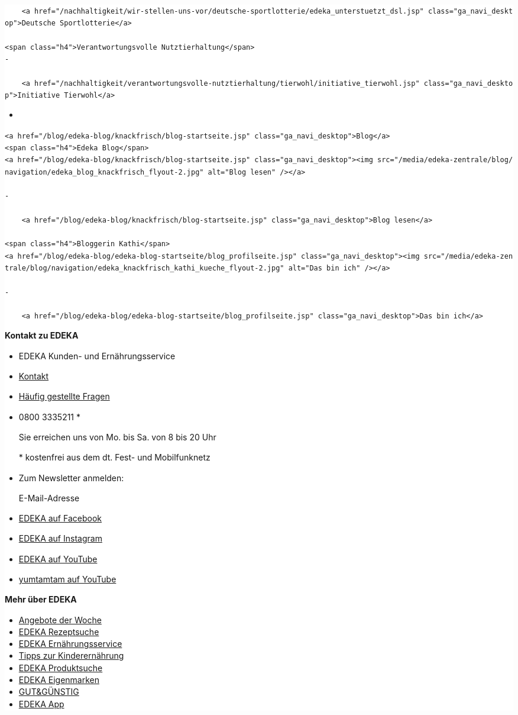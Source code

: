         <a href="/nachhaltigkeit/wir-stellen-uns-vor/deutsche-sportlotterie/edeka_unterstuetzt_dsl.jsp" class="ga_navi_desktop">Deutsche Sportlotterie</a>

    <span class="h4">Verantwortungsvolle Nutztierhaltung</span>
    -   

        <a href="/nachhaltigkeit/verantwortungsvolle-nutztierhaltung/tierwohl/initiative_tierwohl.jsp" class="ga_navi_desktop">Initiative Tierwohl</a>

-   

    <a href="/blog/edeka-blog/knackfrisch/blog-startseite.jsp" class="ga_navi_desktop">Blog</a>
    <span class="h4">Edeka Blog</span>
    <a href="/blog/edeka-blog/knackfrisch/blog-startseite.jsp" class="ga_navi_desktop"><img src="/media/edeka-zentrale/blog/navigation/edeka_blog_knackfrisch_flyout-2.jpg" alt="Blog lesen" /></a>

    -   

        <a href="/blog/edeka-blog/knackfrisch/blog-startseite.jsp" class="ga_navi_desktop">Blog lesen</a>

    <span class="h4">Bloggerin Kathi</span>
    <a href="/blog/edeka-blog/edeka-blog-startseite/blog_profilseite.jsp" class="ga_navi_desktop"><img src="/media/edeka-zentrale/blog/navigation/edeka_knackfrisch_kathi_kueche_flyout-2.jpg" alt="Das bin ich" /></a>

    -   

        <a href="/blog/edeka-blog/edeka-blog-startseite/blog_profilseite.jsp" class="ga_navi_desktop">Das bin ich</a>

**Kontakt zu EDEKA**
-   <span class="h5 footer_bold">EDEKA Kunden- und Ernährungsservice</span>

-   [Kontakt](/modulseiten/kontaktformular/kontaktformular_1.jsp "Kontakt zu EDEKA ")
-   [Häufig gestellte Fragen](/modulseiten/fragen-und-antworten/fragen_und_antworten.jsp "Häufig gestellte Fragen")
-   <span class="h6" itemprop="telephone">0800 3335211</span> \*

    Sie erreichen uns von
    <span class="footer_bold">Mo. bis Sa. von 8 bis 20 Uhr</span>

    \* kostenfrei aus dem dt. Fest- und Mobilfunknetz

-   <span class="h6">Zum Newsletter anmelden:</span>

    E-Mail-Adresse



-   [EDEKA auf Facebook](https://www.facebook.com/EDEKA "EDEKA auf Facebook")
-   [EDEKA auf Instagram](https://www.instagram.com/edeka/?hl=de "EDEKA auf Instagram")
-   [EDEKA auf YouTube](https://www.youtube.com/channel/UC4U21wzihiCvS3-SyIvoeEA "EDEKA auf YouTube")
-   [yumtamtam auf YouTube](https://www.youtube.com/channel/UCh_8CJ9ngABMbrzm9M3gjFA "yumtamtam auf YouTube")

**Mehr über EDEKA**
-   [Angebote der Woche](/angebote/sonderangebote/zu-den-wochenangeboten/angebotederwoche.jsp "Jetzt Angebote der Woche in Ihrem EDEKA Markt entdecken")
-   [EDEKA Rezeptsuche](/rezepte-ernaehrung/rezepte/rezeptsuche/rezeptsuche.jsp "Jetzt Lieblingsrezept in der EDEKA Rezeptsuche finden")
-   [EDEKA Ernährungsservice](/rezepte-ernaehrung/der-ernaehrungsservice/edeka_ernaehrungsservice_1.jsp "Gut beraten mit dem EDEKA Ernährungsservice")
-   [Tipps zur Kinderernährung](/rezepte-ernaehrung/spezielle-ernaehrung/fuer-kinder/kinderernaehrung.jsp "Jetzt informieren zur modernen Kinderernährung")
-   [EDEKA Produktsuche](/unsere-marken/suche-nach-edeka-produkten/suche-nach-edeka-produkten/sortimentkategorien.jsp "Finden Sie Ihr EDEKA Produkt in der EDEKA Produktsuche")
-   [EDEKA Eigenmarken](/unsere-marken/eigenmarken.jsp "Alle EDEKA Eigenmarken jetzt auf einen Blick")
-   [GUT&GÜNSTIG](/unsere-marken/eigenmarken-lebensmittel/gut-guenstig/edeka_gutundguenstig.jsp "EDEKA Eigenmarke GUT&GÜNSTIG: verlässliche Qualität zum kleinen Preis")
-   [EDEKA App](/services/edeka-app/herunterladen-vorteile-sichern/edeka_app.jsp "Die kostenlose EDEKA App als smarter Einkaufsbegleiter")
